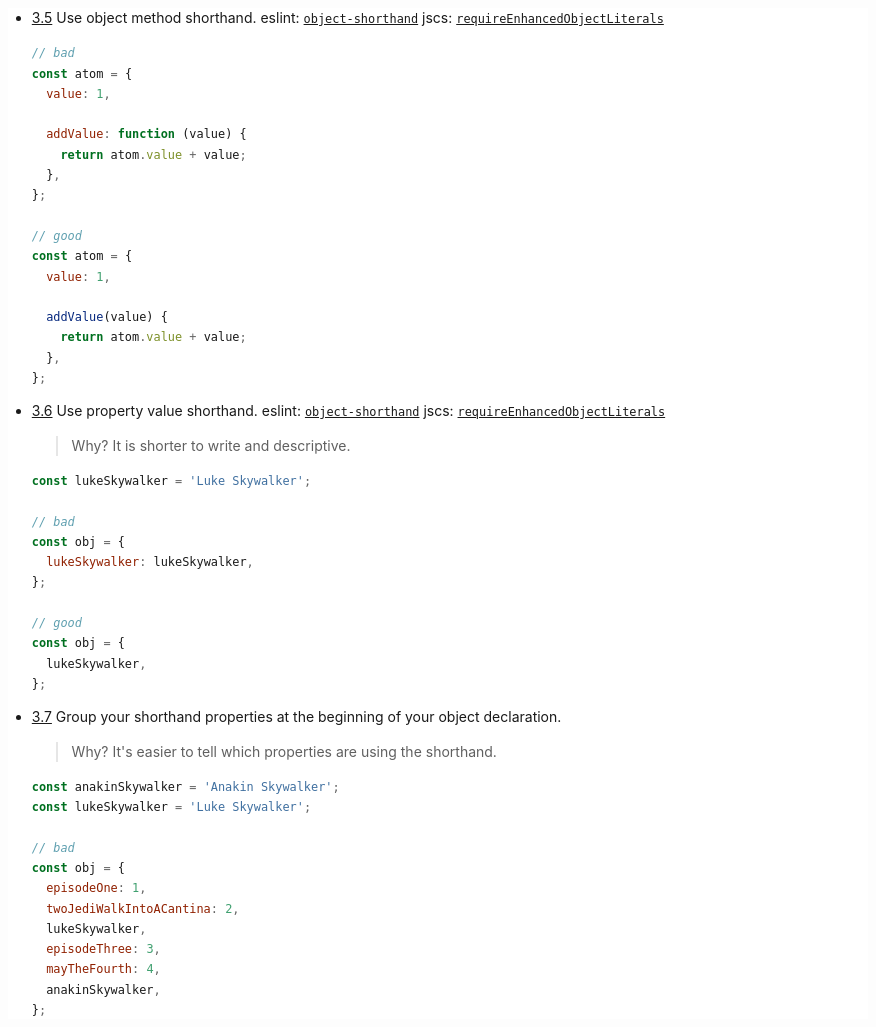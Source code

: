   <a name="es6-object-shorthand"></a><a name="3.5"></a>
  - [3.5](#es6-object-shorthand) Use object method shorthand. eslint: [`object-shorthand`](http://eslint.org/docs/rules/object-shorthand.html) jscs: [`requireEnhancedObjectLiterals`](http://jscs.info/rule/requireEnhancedObjectLiterals)

    ```javascript
    // bad
    const atom = {
      value: 1,

      addValue: function (value) {
        return atom.value + value;
      },
    };

    // good
    const atom = {
      value: 1,

      addValue(value) {
        return atom.value + value;
      },
    };
    ```

  <a name="es6-object-concise"></a><a name="3.6"></a>
  - [3.6](#es6-object-concise) Use property value shorthand. eslint: [`object-shorthand`](http://eslint.org/docs/rules/object-shorthand.html) jscs: [`requireEnhancedObjectLiterals`](http://jscs.info/rule/requireEnhancedObjectLiterals)

    > Why? It is shorter to write and descriptive.

    ```javascript
    const lukeSkywalker = 'Luke Skywalker';

    // bad
    const obj = {
      lukeSkywalker: lukeSkywalker,
    };

    // good
    const obj = {
      lukeSkywalker,
    };
    ```

  <a name="objects--grouped-shorthand"></a><a name="3.7"></a>
  - [3.7](#objects--grouped-shorthand) Group your shorthand properties at the beginning of your object declaration.

    > Why? It's easier to tell which properties are using the shorthand.

    ```javascript
    const anakinSkywalker = 'Anakin Skywalker';
    const lukeSkywalker = 'Luke Skywalker';

    // bad
    const obj = {
      episodeOne: 1,
      twoJediWalkIntoACantina: 2,
      lukeSkywalker,
      episodeThree: 3,
      mayTheFourth: 4,
      anakinSkywalker,
    };
